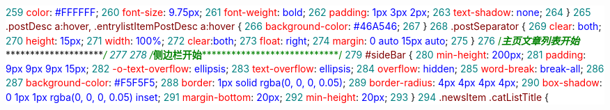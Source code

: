 <span style="color:#008080;">259</span> <span style="color:#ff0000;">    color</span>:<span style="color:#0000ff;"> #FFFFFF</span>;
<span style="color:#008080;">260</span> <span style="color:#ff0000;">    font-size</span>:<span style="color:#0000ff;"> 9.75px</span>;
<span style="color:#008080;">261</span> <span style="color:#ff0000;">    font-weight</span>:<span style="color:#0000ff;"> bold</span>;
<span style="color:#008080;">262</span> <span style="color:#ff0000;">    padding</span>:<span style="color:#0000ff;"> 1px 3px 2px</span>;
<span style="color:#008080;">263</span> <span style="color:#ff0000;">    text-shadow</span>:<span style="color:#0000ff;"> none</span>;
<span style="color:#008080;">264</span> }
<span style="color:#008080;">265</span> <span style="color:#800000;">.postDesc a:hover, .entrylistItemPostDesc a:hover  </span>{
<span style="color:#008080;">266</span> <span style="color:#ff0000;">      background-color</span>:<span style="color:#0000ff;"> #46A546</span>;
<span style="color:#008080;">267</span> }
<span style="color:#008080;">268</span> <span style="color:#800000;">.postSeparator </span>{
<span style="color:#008080;">269</span> <span style="color:#ff0000;">    clear</span>:<span style="color:#0000ff;"> both</span>;
<span style="color:#008080;">270</span> <span style="color:#ff0000;">    height</span>:<span style="color:#0000ff;"> 15px</span>;
<span style="color:#008080;">271</span> <span style="color:#ff0000;">    width</span>:<span style="color:#0000ff;"> 100%</span>;
<span style="color:#008080;">272</span> <span style="color:#ff0000;">    clear</span>:<span style="color:#0000ff;">both</span>;
<span style="color:#008080;">273</span> <span style="color:#ff0000;">    float</span>:<span style="color:#0000ff;"> right</span>;
<span style="color:#008080;">274</span> <span style="color:#ff0000;">    margin</span>:<span style="color:#0000ff;"> 0 auto 15px auto</span>;
<span style="color:#008080;">275</span> }
<span style="color:#008080;">276</span> <span style="color:#008000;">/*</span><span style="color:#008000;">****主页文章列表开始*************************</span><span style="color:#008000;">*/</span>
<span style="color:#008080;">277</span> 
<span style="color:#008080;">278</span> <span style="color:#008000;">/*</span><span style="color:#008000;">****侧边栏开始*******************************</span><span style="color:#008000;">*/</span>
<span style="color:#008080;">279</span> <span style="color:#800000;">#sideBar </span>{
<span style="color:#008080;">280</span> <span style="color:#ff0000;">    min-height</span>:<span style="color:#0000ff;"> 200px</span>;
<span style="color:#008080;">281</span> <span style="color:#ff0000;">    padding</span>:<span style="color:#0000ff;"> 9px 9px 9px 15px</span>;
<span style="color:#008080;">282</span> <span style="color:#ff0000;">    -o-text-overflow</span>:<span style="color:#0000ff;"> ellipsis</span>;
<span style="color:#008080;">283</span> <span style="color:#ff0000;">    text-overflow</span>:<span style="color:#0000ff;"> ellipsis</span>;
<span style="color:#008080;">284</span> <span style="color:#ff0000;">    overflow</span>:<span style="color:#0000ff;"> hidden</span>;
<span style="color:#008080;">285</span> <span style="color:#ff0000;">    word-break</span>:<span style="color:#0000ff;"> break-all</span>;
<span style="color:#008080;">286</span> 
<span style="color:#008080;">287</span> <span style="color:#ff0000;">    background-color</span>:<span style="color:#0000ff;"> #F5F5F5</span>;
<span style="color:#008080;">288</span> <span style="color:#ff0000;">    border</span>:<span style="color:#0000ff;"> 1px solid rgba(0, 0, 0, 0.05)</span>;
<span style="color:#008080;">289</span> <span style="color:#ff0000;">    border-radius</span>:<span style="color:#0000ff;"> 4px 4px 4px 4px</span>;
<span style="color:#008080;">290</span> <span style="color:#ff0000;">    box-shadow</span>:<span style="color:#0000ff;"> 0 1px 1px rgba(0, 0, 0, 0.05) inset</span>;
<span style="color:#008080;">291</span> <span style="color:#ff0000;">    margin-bottom</span>:<span style="color:#0000ff;"> 20px</span>;
<span style="color:#008080;">292</span> <span style="color:#ff0000;">    min-height</span>:<span style="color:#0000ff;"> 20px</span>;
<span style="color:#008080;">293</span> }
<span style="color:#008080;">294</span> <span style="color:#800000;">.newsItem .catListTitle </span>{